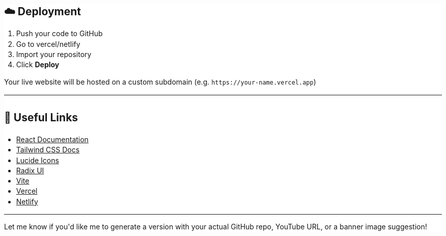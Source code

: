 


## ☁️ Deployment


1. Push your code to GitHub
2. Go to vercel/netlify
3. Import your repository
4. Click **Deploy**

Your live website will be hosted on a custom subdomain (e.g. `https://your-name.vercel.app`)

---

## 🔗 Useful Links

* [React Documentation](https://reactjs.org/)
* [Tailwind CSS Docs](https://tailwindcss.com/)
* [Lucide Icons](https://lucide.dev/)
* [Radix UI](https://www.radix-ui.com/)
* [Vite](https://vitejs.dev/)
* [Vercel](https://vercel.com/)
* [Netlify](https://netlify.com/)

---

Let me know if you'd like me to generate a version with your actual GitHub repo, YouTube URL, or a banner image suggestion!
